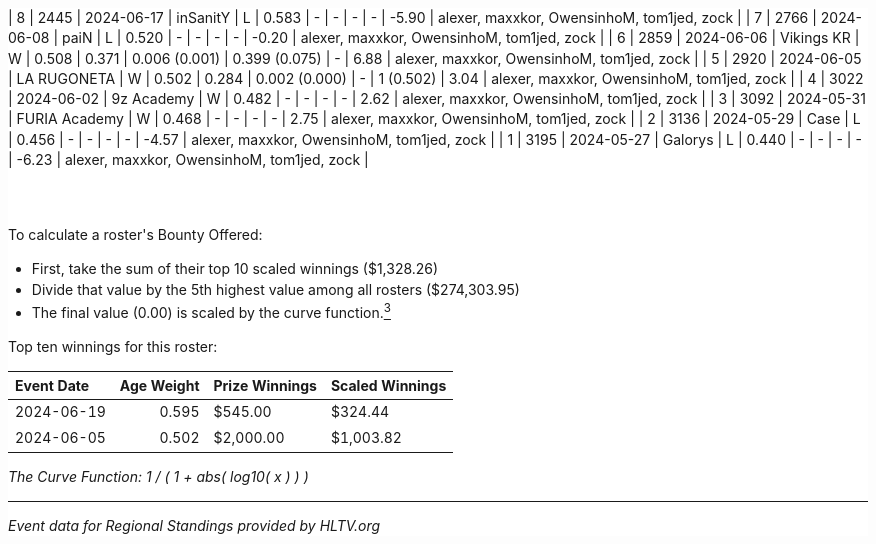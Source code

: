 |            8 |     2445 | 2024-06-17 | inSanitY          | L   | 0.583      | -            | -                | -                | -         |    -5.90 | alexer, maxxkor, OwensinhoM, tom1jed, zock |
|            7 |     2766 | 2024-06-08 | paiN              | L   | 0.520      | -            | -                | -                | -         |    -0.20 | alexer, maxxkor, OwensinhoM, tom1jed, zock |
|            6 |     2859 | 2024-06-06 | Vikings KR        | W   | 0.508      | 0.371        | 0.006 (0.001)    | 0.399 (0.075)    | -         |     6.88 | alexer, maxxkor, OwensinhoM, tom1jed, zock |
|            5 |     2920 | 2024-06-05 | LA RUGONETA       | W   | 0.502      | 0.284        | 0.002 (0.000)    | -                | 1 (0.502) |     3.04 | alexer, maxxkor, OwensinhoM, tom1jed, zock |
|            4 |     3022 | 2024-06-02 | 9z Academy        | W   | 0.482      | -            | -                | -                | -         |     2.62 | alexer, maxxkor, OwensinhoM, tom1jed, zock |
|            3 |     3092 | 2024-05-31 | FURIA Academy     | W   | 0.468      | -            | -                | -                | -         |     2.75 | alexer, maxxkor, OwensinhoM, tom1jed, zock |
|            2 |     3136 | 2024-05-29 | Case              | L   | 0.456      | -            | -                | -                | -         |    -4.57 | alexer, maxxkor, OwensinhoM, tom1jed, zock |
|            1 |     3195 | 2024-05-27 | Galorys           | L   | 0.440      | -            | -                | -                | -         |    -6.23 | alexer, maxxkor, OwensinhoM, tom1jed, zock |

<br />
<span id="table2"></span><br />
To calculate a roster's Bounty Offered:<br />

- First, take the sum of their top 10 scaled winnings ($1,328.26)
- Divide that value by the 5th highest value among all rosters ($274,303.95)
- The final value (0.00) is scaled by the curve function.[<sup>3</sup>](#curveFunction)

Top ten winnings for this roster:<br />

| Event Date | Age Weight | Prize Winnings | Scaled Winnings |
| :- | -: | :- | :- |
| 2024-06-19 |      0.595 | $545.00        | $324.44         |
| 2024-06-05 |      0.502 | $2,000.00      | $1,003.82       |


<span id="curveFunction"></span>_The Curve Function: 1 / ( 1 + abs( log10( x ) ) )_<br />

---
_Event data for Regional Standings provided by HLTV.org_<br />
